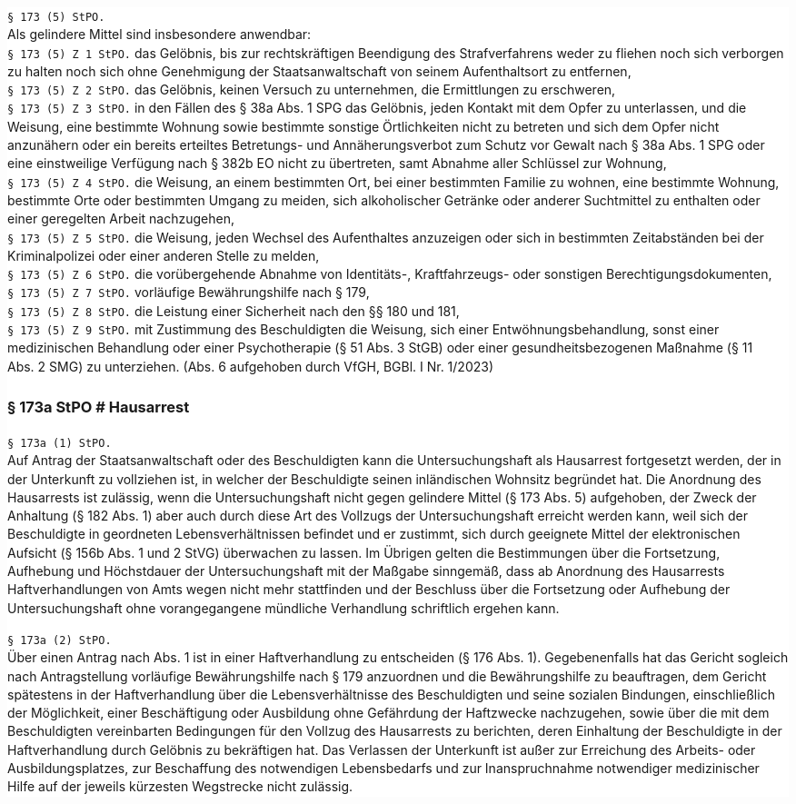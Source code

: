 `§ 173 (5) StPO.`  
Als gelindere Mittel sind insbesondere anwendbar:  
`§ 173 (5) Z 1 StPO.`
das Gelöbnis, bis zur rechtskräftigen Beendigung des Strafverfahrens weder zu fliehen noch sich verborgen zu halten noch sich ohne Genehmigung der Staatsanwaltschaft von seinem Aufenthaltsort zu entfernen,  
`§ 173 (5) Z 2 StPO.`
das Gelöbnis, keinen Versuch zu unternehmen, die Ermittlungen zu erschweren,  
`§ 173 (5) Z 3 StPO.`
in den Fällen des § 38a Abs. 1 SPG das Gelöbnis, jeden Kontakt mit dem Opfer zu unterlassen, und die Weisung, eine bestimmte Wohnung sowie bestimmte sonstige Örtlichkeiten nicht zu betreten und sich dem Opfer nicht anzunähern oder ein bereits erteiltes Betretungs- und Annäherungsverbot zum Schutz vor Gewalt nach § 38a Abs. 1 SPG oder eine einstweilige Verfügung nach § 382b EO nicht zu übertreten, samt Abnahme aller Schlüssel zur Wohnung,  
`§ 173 (5) Z 4 StPO.`
die Weisung, an einem bestimmten Ort, bei einer bestimmten Familie zu wohnen, eine bestimmte Wohnung, bestimmte Orte oder bestimmten Umgang zu meiden, sich alkoholischer Getränke oder anderer Suchtmittel zu enthalten oder einer geregelten Arbeit nachzugehen,  
`§ 173 (5) Z 5 StPO.`
die Weisung, jeden Wechsel des Aufenthaltes anzuzeigen oder sich in bestimmten Zeitabständen bei der Kriminalpolizei oder einer anderen Stelle zu melden,  
`§ 173 (5) Z 6 StPO.`
die vorübergehende Abnahme von Identitäts-, Kraftfahrzeugs- oder sonstigen Berechtigungsdokumenten,  
`§ 173 (5) Z 7 StPO.`
vorläufige Bewährungshilfe nach § 179,  
`§ 173 (5) Z 8 StPO.`
die Leistung einer Sicherheit nach den §§ 180 und 181,  
`§ 173 (5) Z 9 StPO.`
mit Zustimmung des Beschuldigten die Weisung, sich einer Entwöhnungsbehandlung, sonst einer medizinischen Behandlung oder einer Psychotherapie (§ 51 Abs. 3 StGB) oder einer gesundheitsbezogenen Maßnahme (§ 11 Abs. 2 SMG) zu unterziehen.
(Abs. 6 aufgehoben durch VfGH, BGBl. I Nr. 1/2023)

### § 173a StPO # Hausarrest

`§ 173a (1) StPO.`  
Auf Antrag der Staatsanwaltschaft oder des Beschuldigten kann die Untersuchungshaft als Hausarrest fortgesetzt werden, der in der Unterkunft zu vollziehen ist, in welcher der Beschuldigte seinen inländischen Wohnsitz begründet hat. Die Anordnung des Hausarrests ist zulässig, wenn die Untersuchungshaft nicht gegen gelindere Mittel (§ 173 Abs. 5) aufgehoben, der Zweck der Anhaltung (§ 182 Abs. 1) aber auch durch diese Art des Vollzugs der Untersuchungshaft erreicht werden kann, weil sich der Beschuldigte in geordneten Lebensverhältnissen befindet und er zustimmt, sich durch geeignete Mittel der elektronischen Aufsicht (§ 156b Abs. 1 und 2 StVG) überwachen zu lassen. Im Übrigen gelten die Bestimmungen über die Fortsetzung, Aufhebung und Höchstdauer der Untersuchungshaft mit der Maßgabe sinngemäß, dass ab Anordnung des Hausarrests Haftverhandlungen von Amts wegen nicht mehr stattfinden und der Beschluss über die Fortsetzung oder Aufhebung der Untersuchungshaft ohne vorangegangene mündliche Verhandlung schriftlich ergehen kann.

`§ 173a (2) StPO.`  
Über einen Antrag nach Abs. 1 ist in einer Haftverhandlung zu entscheiden (§ 176 Abs. 1). Gegebenenfalls hat das Gericht sogleich nach Antragstellung vorläufige Bewährungshilfe nach § 179 anzuordnen und die Bewährungshilfe zu beauftragen, dem Gericht spätestens in der Haftverhandlung über die Lebensverhältnisse des Beschuldigten und seine sozialen Bindungen, einschließlich der Möglichkeit, einer Beschäftigung oder Ausbildung ohne Gefährdung der Haftzwecke nachzugehen, sowie über die mit dem Beschuldigten vereinbarten Bedingungen für den Vollzug des Hausarrests zu berichten, deren Einhaltung der Beschuldigte in der Haftverhandlung durch Gelöbnis zu bekräftigen hat. Das Verlassen der Unterkunft ist außer zur Erreichung des Arbeits- oder Ausbildungsplatzes, zur Beschaffung des notwendigen Lebensbedarfs und zur Inanspruchnahme notwendiger medizinischer Hilfe auf der jeweils kürzesten Wegstrecke nicht zulässig.
